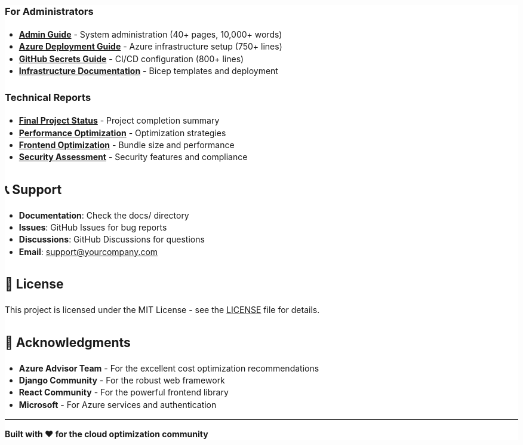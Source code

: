 ### For Administrators
- **[Admin Guide](ADMIN_GUIDE.md)** - System administration (40+ pages, 10,000+ words)
- **[Azure Deployment Guide](AZURE_DEPLOYMENT_GUIDE.md)** - Azure infrastructure setup (750+ lines)
- **[GitHub Secrets Guide](GITHUB_SECRETS_GUIDE.md)** - CI/CD configuration (800+ lines)
- **[Infrastructure Documentation](INFRASTRUCTURE_COMPLETE_REPORT.md)** - Bicep templates and deployment

### Technical Reports
- **[Final Project Status](FINAL_PROJECT_STATUS_REPORT.md)** - Project completion summary
- **[Performance Optimization](PERFORMANCE_OPTIMIZATION_REPORT.md)** - Optimization strategies
- **[Frontend Optimization](FRONTEND_OPTIMIZATION_REPORT.md)** - Bundle size and performance
- **[Security Assessment](docs/security.md)** - Security features and compliance

## 📞 Support

- **Documentation**: Check the docs/ directory
- **Issues**: GitHub Issues for bug reports
- **Discussions**: GitHub Discussions for questions
- **Email**: support@yourcompany.com

## 📄 License

This project is licensed under the MIT License - see the [LICENSE](LICENSE) file for details.

## 🙏 Acknowledgments

- **Azure Advisor Team** - For the excellent cost optimization recommendations
- **Django Community** - For the robust web framework
- **React Community** - For the powerful frontend library
- **Microsoft** - For Azure services and authentication

---

**Built with ❤️ for the cloud optimization community**